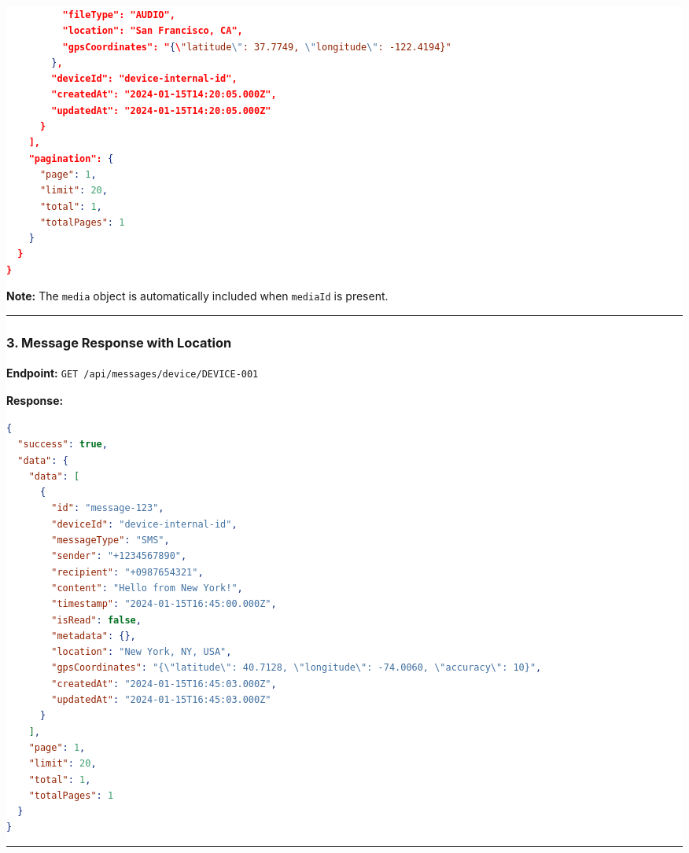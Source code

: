 ```json
          "fileType": "AUDIO",
          "location": "San Francisco, CA",
          "gpsCoordinates": "{\"latitude\": 37.7749, \"longitude\": -122.4194}"
        },
        "deviceId": "device-internal-id",
        "createdAt": "2024-01-15T14:20:05.000Z",
        "updatedAt": "2024-01-15T14:20:05.000Z"
      }
    ],
    "pagination": {
      "page": 1,
      "limit": 20,
      "total": 1,
      "totalPages": 1
    }
  }
}
```

**Note:** The `media` object is automatically included when `mediaId` is present.

---

### 3. Message Response with Location

**Endpoint:** `GET /api/messages/device/DEVICE-001`

**Response:**
```json
{
  "success": true,
  "data": {
    "data": [
      {
        "id": "message-123",
        "deviceId": "device-internal-id",
        "messageType": "SMS",
        "sender": "+1234567890",
        "recipient": "+0987654321",
        "content": "Hello from New York!",
        "timestamp": "2024-01-15T16:45:00.000Z",
        "isRead": false,
        "metadata": {},
        "location": "New York, NY, USA",
        "gpsCoordinates": "{\"latitude\": 40.7128, \"longitude\": -74.0060, \"accuracy\": 10}",
        "createdAt": "2024-01-15T16:45:03.000Z",
        "updatedAt": "2024-01-15T16:45:03.000Z"
      }
    ],
    "page": 1,
    "limit": 20,
    "total": 1,
    "totalPages": 1
  }
}
```

---